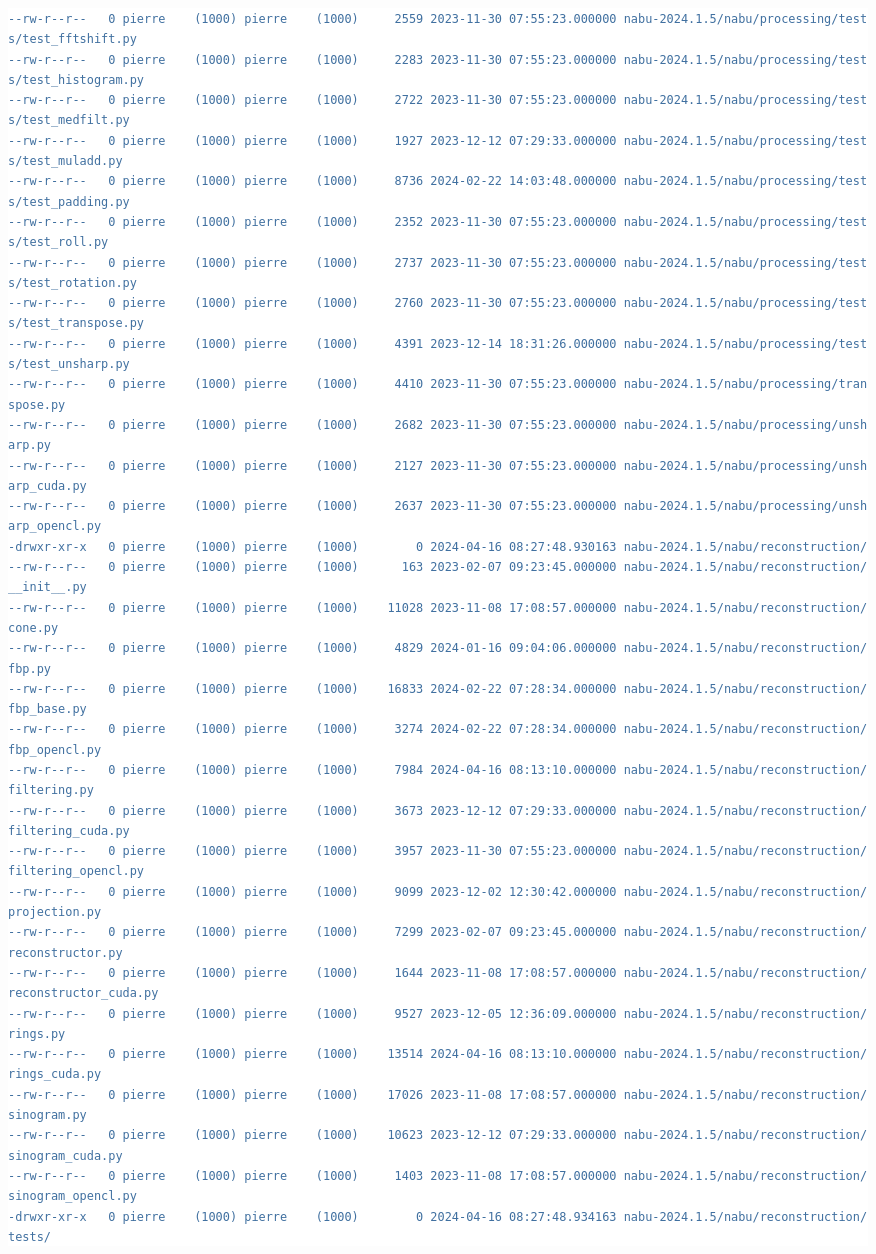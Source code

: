 ```diff
--rw-r--r--   0 pierre    (1000) pierre    (1000)     2559 2023-11-30 07:55:23.000000 nabu-2024.1.5/nabu/processing/tests/test_fftshift.py
--rw-r--r--   0 pierre    (1000) pierre    (1000)     2283 2023-11-30 07:55:23.000000 nabu-2024.1.5/nabu/processing/tests/test_histogram.py
--rw-r--r--   0 pierre    (1000) pierre    (1000)     2722 2023-11-30 07:55:23.000000 nabu-2024.1.5/nabu/processing/tests/test_medfilt.py
--rw-r--r--   0 pierre    (1000) pierre    (1000)     1927 2023-12-12 07:29:33.000000 nabu-2024.1.5/nabu/processing/tests/test_muladd.py
--rw-r--r--   0 pierre    (1000) pierre    (1000)     8736 2024-02-22 14:03:48.000000 nabu-2024.1.5/nabu/processing/tests/test_padding.py
--rw-r--r--   0 pierre    (1000) pierre    (1000)     2352 2023-11-30 07:55:23.000000 nabu-2024.1.5/nabu/processing/tests/test_roll.py
--rw-r--r--   0 pierre    (1000) pierre    (1000)     2737 2023-11-30 07:55:23.000000 nabu-2024.1.5/nabu/processing/tests/test_rotation.py
--rw-r--r--   0 pierre    (1000) pierre    (1000)     2760 2023-11-30 07:55:23.000000 nabu-2024.1.5/nabu/processing/tests/test_transpose.py
--rw-r--r--   0 pierre    (1000) pierre    (1000)     4391 2023-12-14 18:31:26.000000 nabu-2024.1.5/nabu/processing/tests/test_unsharp.py
--rw-r--r--   0 pierre    (1000) pierre    (1000)     4410 2023-11-30 07:55:23.000000 nabu-2024.1.5/nabu/processing/transpose.py
--rw-r--r--   0 pierre    (1000) pierre    (1000)     2682 2023-11-30 07:55:23.000000 nabu-2024.1.5/nabu/processing/unsharp.py
--rw-r--r--   0 pierre    (1000) pierre    (1000)     2127 2023-11-30 07:55:23.000000 nabu-2024.1.5/nabu/processing/unsharp_cuda.py
--rw-r--r--   0 pierre    (1000) pierre    (1000)     2637 2023-11-30 07:55:23.000000 nabu-2024.1.5/nabu/processing/unsharp_opencl.py
-drwxr-xr-x   0 pierre    (1000) pierre    (1000)        0 2024-04-16 08:27:48.930163 nabu-2024.1.5/nabu/reconstruction/
--rw-r--r--   0 pierre    (1000) pierre    (1000)      163 2023-02-07 09:23:45.000000 nabu-2024.1.5/nabu/reconstruction/__init__.py
--rw-r--r--   0 pierre    (1000) pierre    (1000)    11028 2023-11-08 17:08:57.000000 nabu-2024.1.5/nabu/reconstruction/cone.py
--rw-r--r--   0 pierre    (1000) pierre    (1000)     4829 2024-01-16 09:04:06.000000 nabu-2024.1.5/nabu/reconstruction/fbp.py
--rw-r--r--   0 pierre    (1000) pierre    (1000)    16833 2024-02-22 07:28:34.000000 nabu-2024.1.5/nabu/reconstruction/fbp_base.py
--rw-r--r--   0 pierre    (1000) pierre    (1000)     3274 2024-02-22 07:28:34.000000 nabu-2024.1.5/nabu/reconstruction/fbp_opencl.py
--rw-r--r--   0 pierre    (1000) pierre    (1000)     7984 2024-04-16 08:13:10.000000 nabu-2024.1.5/nabu/reconstruction/filtering.py
--rw-r--r--   0 pierre    (1000) pierre    (1000)     3673 2023-12-12 07:29:33.000000 nabu-2024.1.5/nabu/reconstruction/filtering_cuda.py
--rw-r--r--   0 pierre    (1000) pierre    (1000)     3957 2023-11-30 07:55:23.000000 nabu-2024.1.5/nabu/reconstruction/filtering_opencl.py
--rw-r--r--   0 pierre    (1000) pierre    (1000)     9099 2023-12-02 12:30:42.000000 nabu-2024.1.5/nabu/reconstruction/projection.py
--rw-r--r--   0 pierre    (1000) pierre    (1000)     7299 2023-02-07 09:23:45.000000 nabu-2024.1.5/nabu/reconstruction/reconstructor.py
--rw-r--r--   0 pierre    (1000) pierre    (1000)     1644 2023-11-08 17:08:57.000000 nabu-2024.1.5/nabu/reconstruction/reconstructor_cuda.py
--rw-r--r--   0 pierre    (1000) pierre    (1000)     9527 2023-12-05 12:36:09.000000 nabu-2024.1.5/nabu/reconstruction/rings.py
--rw-r--r--   0 pierre    (1000) pierre    (1000)    13514 2024-04-16 08:13:10.000000 nabu-2024.1.5/nabu/reconstruction/rings_cuda.py
--rw-r--r--   0 pierre    (1000) pierre    (1000)    17026 2023-11-08 17:08:57.000000 nabu-2024.1.5/nabu/reconstruction/sinogram.py
--rw-r--r--   0 pierre    (1000) pierre    (1000)    10623 2023-12-12 07:29:33.000000 nabu-2024.1.5/nabu/reconstruction/sinogram_cuda.py
--rw-r--r--   0 pierre    (1000) pierre    (1000)     1403 2023-11-08 17:08:57.000000 nabu-2024.1.5/nabu/reconstruction/sinogram_opencl.py
-drwxr-xr-x   0 pierre    (1000) pierre    (1000)        0 2024-04-16 08:27:48.934163 nabu-2024.1.5/nabu/reconstruction/tests/
```